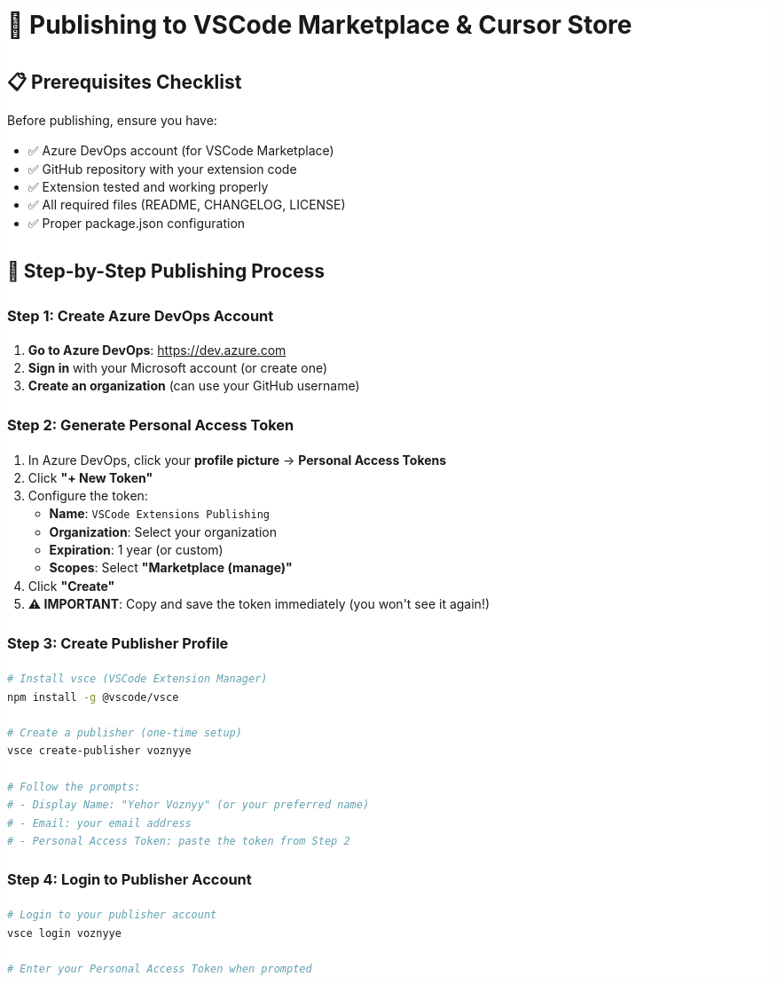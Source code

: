 # 🏪 Publishing to VSCode Marketplace & Cursor Store

## 📋 Prerequisites Checklist

Before publishing, ensure you have:
- ✅ Azure DevOps account (for VSCode Marketplace)
- ✅ GitHub repository with your extension code
- ✅ Extension tested and working properly
- ✅ All required files (README, CHANGELOG, LICENSE)
- ✅ Proper package.json configuration

## 🚀 Step-by-Step Publishing Process

### Step 1: Create Azure DevOps Account

1. **Go to Azure DevOps**: https://dev.azure.com
2. **Sign in** with your Microsoft account (or create one)
3. **Create an organization** (can use your GitHub username)

### Step 2: Generate Personal Access Token

1. In Azure DevOps, click your **profile picture** → **Personal Access Tokens**
2. Click **"+ New Token"**
3. Configure the token:
   - **Name**: `VSCode Extensions Publishing`
   - **Organization**: Select your organization
   - **Expiration**: 1 year (or custom)
   - **Scopes**: Select **"Marketplace (manage)"**
4. Click **"Create"**
5. **⚠️ IMPORTANT**: Copy and save the token immediately (you won't see it again!)

### Step 3: Create Publisher Profile

```bash
# Install vsce (VSCode Extension Manager)
npm install -g @vscode/vsce

# Create a publisher (one-time setup)
vsce create-publisher voznyye

# Follow the prompts:
# - Display Name: "Yehor Voznyy" (or your preferred name)
# - Email: your email address
# - Personal Access Token: paste the token from Step 2
```

### Step 4: Login to Publisher Account

```bash
# Login to your publisher account
vsce login voznyye

# Enter your Personal Access Token when prompted
```
